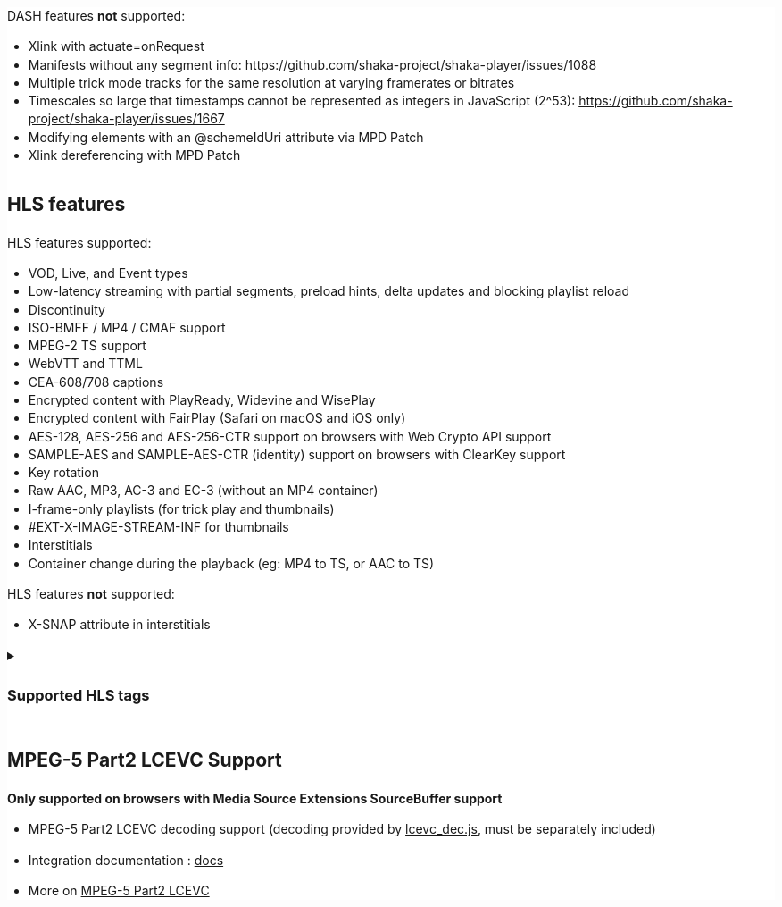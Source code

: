 DASH features **not** supported:
 - Xlink with actuate=onRequest
 - Manifests without any segment info:
   https://github.com/shaka-project/shaka-player/issues/1088
 - Multiple trick mode tracks for the same resolution at varying framerates or
   bitrates
 - Timescales so large that timestamps cannot be represented as integers in
   JavaScript (2^53): https://github.com/shaka-project/shaka-player/issues/1667
 - Modifying elements with an @schemeIdUri attribute via MPD Patch
 - Xlink dereferencing with MPD Patch


## HLS features

HLS features supported:
 - VOD, Live, and Event types
 - Low-latency streaming with partial segments, preload hints, delta updates and
   blocking playlist reload
 - Discontinuity
 - ISO-BMFF / MP4 / CMAF support
 - MPEG-2 TS support
 - WebVTT and TTML
 - CEA-608/708 captions
 - Encrypted content with PlayReady, Widevine and WisePlay
 - Encrypted content with FairPlay (Safari on macOS and iOS only)
 - AES-128, AES-256 and AES-256-CTR support on browsers with Web Crypto API support
 - SAMPLE-AES and SAMPLE-AES-CTR (identity) support on browsers with ClearKey support
 - Key rotation
 - Raw AAC, MP3, AC-3 and EC-3 (without an MP4 container)
 - I-frame-only playlists (for trick play and thumbnails)
 - #EXT-X-IMAGE-STREAM-INF for thumbnails
 - Interstitials
 - Container change during the playback (eg: MP4 to TS, or AAC to TS)

HLS features **not** supported:
 - X-SNAP attribute in interstitials

<details><summary>
<h3>Supported HLS tags</h3>
</summary></details>


## MPEG-5 Part2 LCEVC Support

**Only supported on browsers with Media Source Extensions SourceBuffer support**

 - MPEG-5 Part2 LCEVC decoding support (decoding provided by [lcevc_dec.js][], must be
   separately included)

 - Integration documentation : [docs](docs/design/current/lcevc-integration.md)

 - More on [MPEG-5 Part2 LCEVC][]

[lcevc_dec.js]: https://www.npmjs.com/package/lcevc_dec.js
[MPEG-5 Part2 LCEVC]: https://www.lcevc.org



[DASH]: http://dashif.org/
[HLS]: https://developer.apple.com/streaming/
[MSS]: https://learn.microsoft.com/en-us/iis/media/smooth-streaming/smooth-streaming-transport-protocol
[MediaSource Extensions]: https://www.w3.org/TR/media-source/
[Encrypted Media Extensions]: https://www.w3.org/TR/encrypted-media/
[IndexedDB]: https://www.w3.org/TR/IndexedDB-2/
[offline storage and playback]: https://shaka-player-demo.appspot.com/docs/api/tutorial-offline.html
[ManagedMediaSource Extensions]: https://www.w3.org/TR/media-source-2/#dom-managedmediasource
[manifest parser plugin]: https://shaka-player-demo.appspot.com/docs/api/tutorial-manifest-parser.html
[codem-isoboxer]: https://github.com/Dash-Industry-Forum/codem-isoboxer
[cueing data]: https://www.webmproject.org/docs/container/#cueing-data
[text display plugin]: https://nightly-dot-shaka-player-demo.appspot.com/docs/api/shaka.extern.TextDisplayer.html